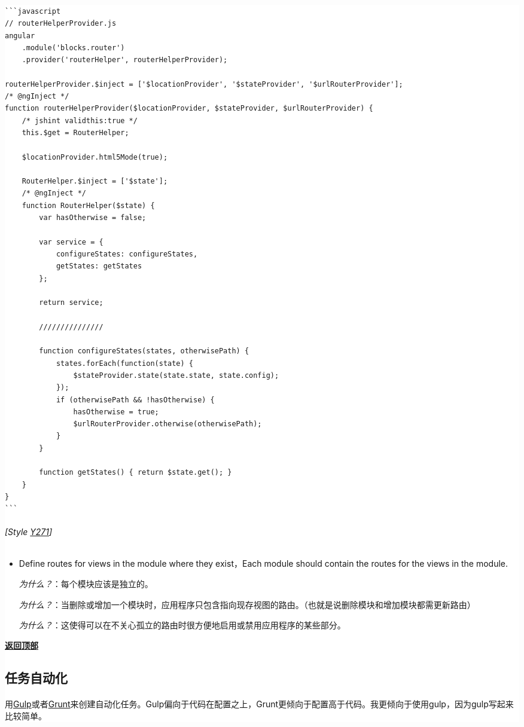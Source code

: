     ```javascript
    // routerHelperProvider.js
    angular
        .module('blocks.router')
        .provider('routerHelper', routerHelperProvider);

    routerHelperProvider.$inject = ['$locationProvider', '$stateProvider', '$urlRouterProvider'];
    /* @ngInject */
    function routerHelperProvider($locationProvider, $stateProvider, $urlRouterProvider) {
        /* jshint validthis:true */
        this.$get = RouterHelper;

        $locationProvider.html5Mode(true);

        RouterHelper.$inject = ['$state'];
        /* @ngInject */
        function RouterHelper($state) {
            var hasOtherwise = false;

            var service = {
                configureStates: configureStates,
                getStates: getStates
            };

            return service;

            ///////////////

            function configureStates(states, otherwisePath) {
                states.forEach(function(state) {
                    $stateProvider.state(state.state, state.config);
                });
                if (otherwisePath && !hasOtherwise) {
                    hasOtherwise = true;
                    $urlRouterProvider.otherwise(otherwisePath);
                }
            }

            function getStates() { return $state.get(); }
        }
    }
    ```

###### [Style [Y271](#style-y271)]

  - Define routes for views in the module where they exist，Each module should contain the routes for the views in the module.

    *为什么？*：每个模块应该是独立的。

    *为什么？*：当删除或增加一个模块时，应用程序只包含指向现存视图的路由。（也就是说删除模块和增加模块都需更新路由）

    *为什么？*：这使得可以在不关心孤立的路由时很方便地启用或禁用应用程序的某些部分。

**[返回顶部](#目录)**

## 任务自动化
用[Gulp](http://gulpjs.com)或者[Grunt](http://gruntjs.com)来创建自动化任务。Gulp偏向于代码在配置之上，Grunt更倾向于配置高于代码。我更倾向于使用gulp，因为gulp写起来比较简单。
